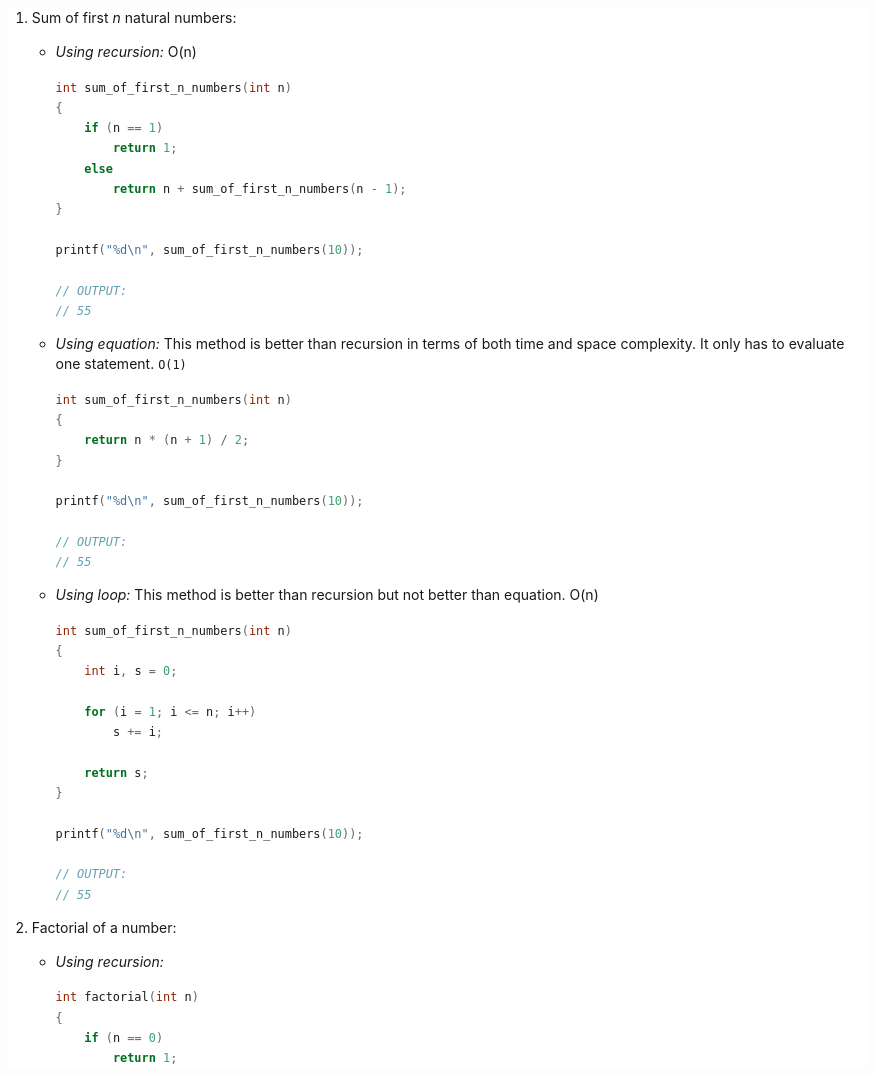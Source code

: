 1. Sum of first _n_ natural numbers:

   - _Using recursion:_ O(n)

     ```c
     int sum_of_first_n_numbers(int n)
     {
         if (n == 1)
             return 1;
         else
             return n + sum_of_first_n_numbers(n - 1);
     }

     printf("%d\n", sum_of_first_n_numbers(10));

     // OUTPUT:
     // 55
     ```

   - _Using equation:_ This method is better than recursion in terms of both time and space complexity. It only has to evaluate one statement. `O(1)`

     ```c
     int sum_of_first_n_numbers(int n)
     {
         return n * (n + 1) / 2;
     }

     printf("%d\n", sum_of_first_n_numbers(10));

     // OUTPUT:
     // 55
     ```

   - _Using loop:_ This method is better than recursion but not better than equation. O(n)

     ```c
     int sum_of_first_n_numbers(int n)
     {
         int i, s = 0;

         for (i = 1; i <= n; i++)
             s += i;

         return s;
     }

     printf("%d\n", sum_of_first_n_numbers(10));

     // OUTPUT:
     // 55
     ```

2. Factorial of a number:

   - _Using recursion:_

     ```c
     int factorial(int n)
     {
         if (n == 0)
             return 1;
